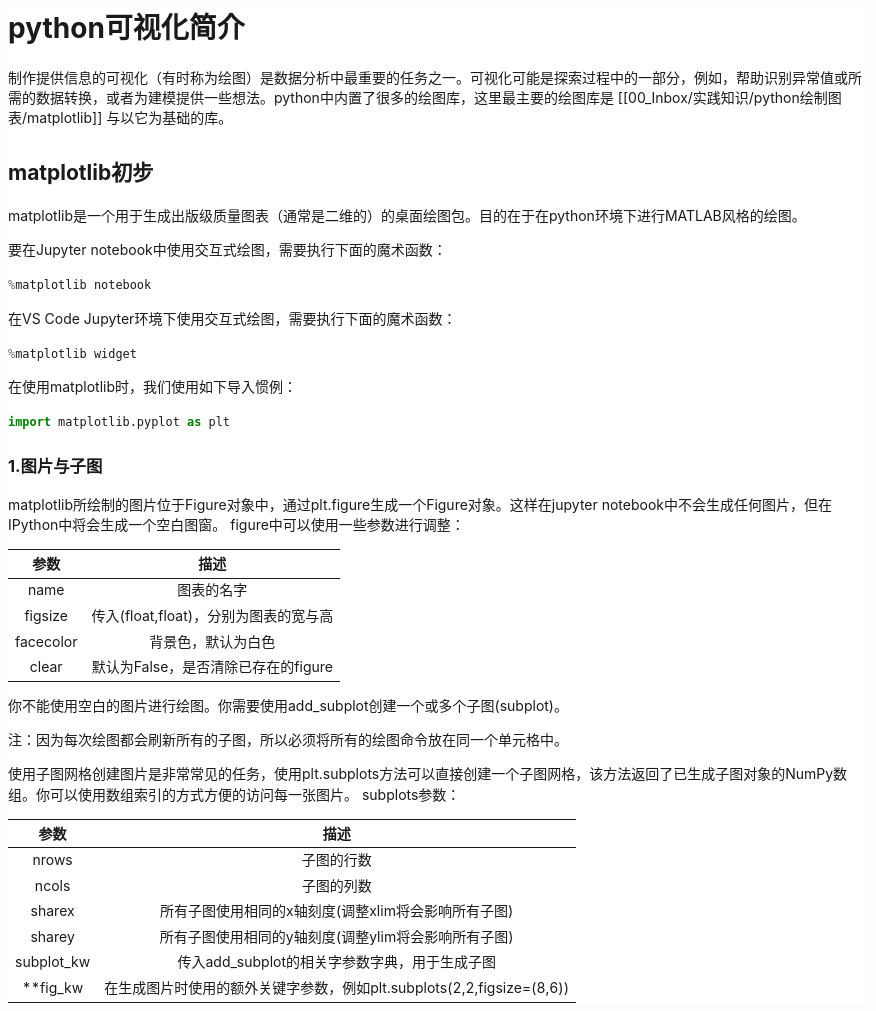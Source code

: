 # python可视化简介

制作提供信息的可视化（有时称为绘图）是数据分析中最重要的任务之一。可视化可能是探索过程中的一部分，例如，帮助识别异常值或所需的数据转换，或者为建模提供一些想法。python中内置了很多的绘图库，这里最主要的绘图库是 [[00_Inbox/实践知识/python绘制图表/matplotlib]] 与以它为基础的库。

## matplotlib初步

matplotlib是一个用于生成出版级质量图表（通常是二维的）的桌面绘图包。目的在于在python环境下进行MATLAB风格的绘图。

要在Jupyter notebook中使用交互式绘图，需要执行下面的魔术函数：

```python
%matplotlib notebook
```

在VS Code Jupyter环境下使用交互式绘图，需要执行下面的魔术函数：

```python
%matplotlib widget
```

在使用matplotlib时，我们使用如下导入惯例：

```python
import matplotlib.pyplot as plt
```

### 1.图片与子图

matplotlib所绘制的图片位于Figure对象中，通过plt.figure生成一个Figure对象。这样在jupyter notebook中不会生成任何图片，但在IPython中将会生成一个空白图窗。
figure中可以使用一些参数进行调整：

|参数|描述|
|:--:|:--:|
|name|图表的名字|
|figsize|传入(float,float)，分别为图表的宽与高|
|facecolor|背景色，默认为白色|
|clear|默认为False，是否清除已存在的figure|

你不能使用空白的图片进行绘图。你需要使用add_subplot创建一个或多个子图(subplot)。

注：因为每次绘图都会刷新所有的子图，所以必须将所有的绘图命令放在同一个单元格中。

使用子图网格创建图片是非常常见的任务，使用plt.subplots方法可以直接创建一个子图网格，该方法返回了已生成子图对象的NumPy数组。你可以使用数组索引的方式方便的访问每一张图片。
subplots参数：

|参数|描述|
|:--:|:--:|
|nrows|子图的行数|
|ncols|子图的列数|
|sharex|所有子图使用相同的x轴刻度(调整xlim将会影响所有子图)|
|sharey|所有子图使用相同的y轴刻度(调整ylim将会影响所有子图)|
|subplot_kw|传入add_subplot的相关字参数字典，用于生成子图|
|**fig_kw|在生成图片时使用的额外关键字参数，例如plt.subplots(2,2,figsize=(8,6))|
